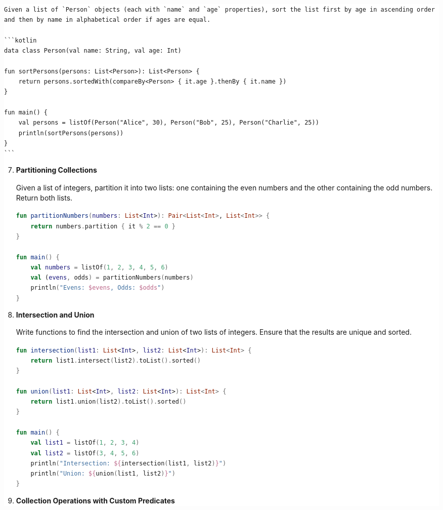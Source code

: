     Given a list of `Person` objects (each with `name` and `age` properties), sort the list first by age in ascending order and then by name in alphabetical order if ages are equal.

    ```kotlin
    data class Person(val name: String, val age: Int)

    fun sortPersons(persons: List<Person>): List<Person> {
        return persons.sortedWith(compareBy<Person> { it.age }.thenBy { it.name })
    }

    fun main() {
        val persons = listOf(Person("Alice", 30), Person("Bob", 25), Person("Charlie", 25))
        println(sortPersons(persons))
    }
    ```

7. **Partitioning Collections**

    Given a list of integers, partition it into two lists: one containing the even numbers and the other containing the odd numbers. Return both lists.

    ```kotlin
    fun partitionNumbers(numbers: List<Int>): Pair<List<Int>, List<Int>> {
        return numbers.partition { it % 2 == 0 }
    }

    fun main() {
        val numbers = listOf(1, 2, 3, 4, 5, 6)
        val (evens, odds) = partitionNumbers(numbers)
        println("Evens: $evens, Odds: $odds")
    }
    ```

8. **Intersection and Union**

    Write functions to find the intersection and union of two lists of integers. Ensure that the results are unique and sorted.

    ```kotlin
    fun intersection(list1: List<Int>, list2: List<Int>): List<Int> {
        return list1.intersect(list2).toList().sorted()
    }

    fun union(list1: List<Int>, list2: List<Int>): List<Int> {
        return list1.union(list2).toList().sorted()
    }

    fun main() {
        val list1 = listOf(1, 2, 3, 4)
        val list2 = listOf(3, 4, 5, 6)
        println("Intersection: ${intersection(list1, list2)}")
        println("Union: ${union(list1, list2)}")
    }
    ```

9. **Collection Operations with Custom Predicates**
